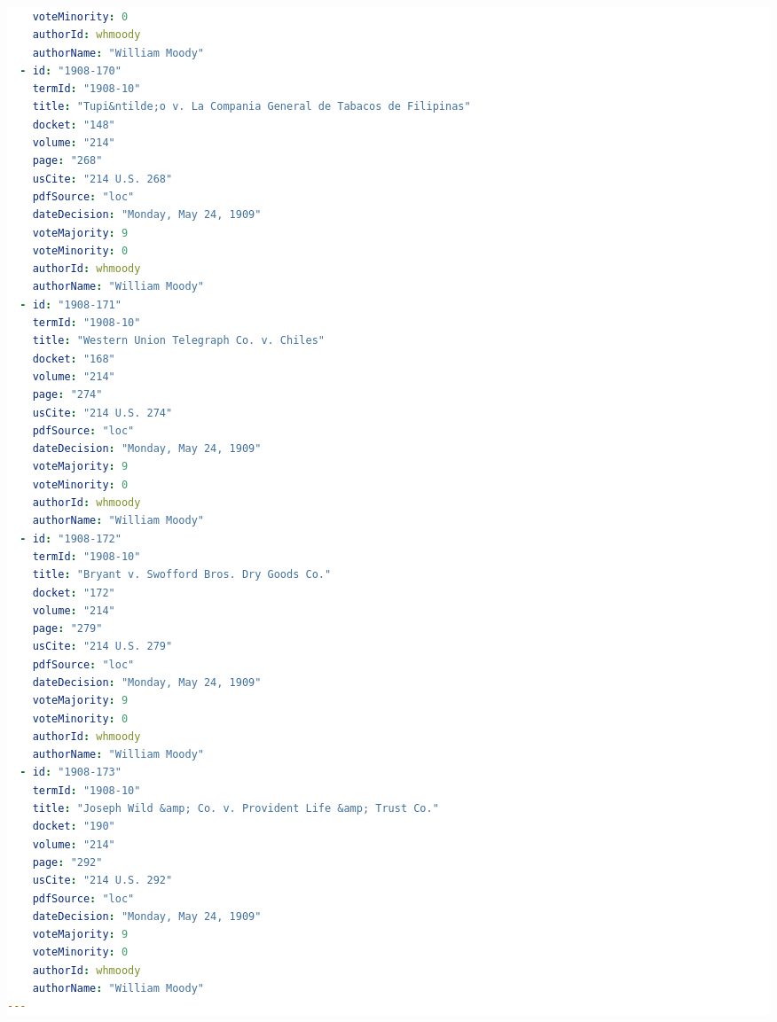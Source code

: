 ```yaml
    voteMinority: 0
    authorId: whmoody
    authorName: "William Moody"
  - id: "1908-170"
    termId: "1908-10"
    title: "Tupi&ntilde;o v. La Compania General de Tabacos de Filipinas"
    docket: "148"
    volume: "214"
    page: "268"
    usCite: "214 U.S. 268"
    pdfSource: "loc"
    dateDecision: "Monday, May 24, 1909"
    voteMajority: 9
    voteMinority: 0
    authorId: whmoody
    authorName: "William Moody"
  - id: "1908-171"
    termId: "1908-10"
    title: "Western Union Telegraph Co. v. Chiles"
    docket: "168"
    volume: "214"
    page: "274"
    usCite: "214 U.S. 274"
    pdfSource: "loc"
    dateDecision: "Monday, May 24, 1909"
    voteMajority: 9
    voteMinority: 0
    authorId: whmoody
    authorName: "William Moody"
  - id: "1908-172"
    termId: "1908-10"
    title: "Bryant v. Swofford Bros. Dry Goods Co."
    docket: "172"
    volume: "214"
    page: "279"
    usCite: "214 U.S. 279"
    pdfSource: "loc"
    dateDecision: "Monday, May 24, 1909"
    voteMajority: 9
    voteMinority: 0
    authorId: whmoody
    authorName: "William Moody"
  - id: "1908-173"
    termId: "1908-10"
    title: "Joseph Wild &amp; Co. v. Provident Life &amp; Trust Co."
    docket: "190"
    volume: "214"
    page: "292"
    usCite: "214 U.S. 292"
    pdfSource: "loc"
    dateDecision: "Monday, May 24, 1909"
    voteMajority: 9
    voteMinority: 0
    authorId: whmoody
    authorName: "William Moody"
---
```

